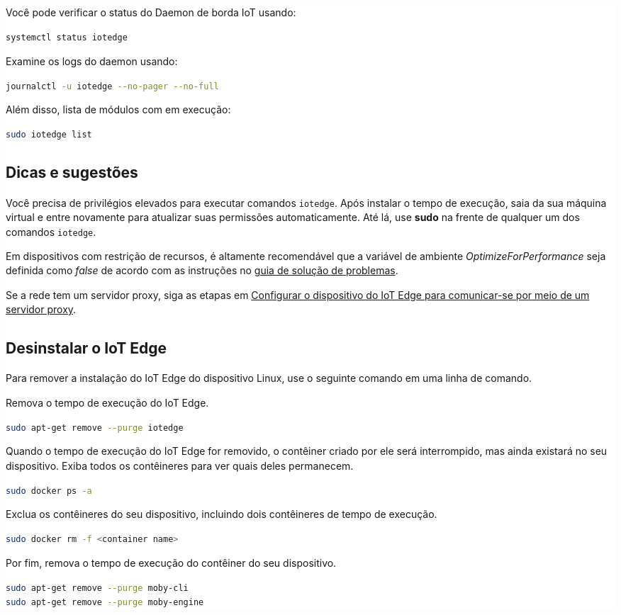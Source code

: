 Você pode verificar o status do Daemon de borda IoT usando:

```bash
systemctl status iotedge
```

Examine os logs do daemon usando:

```bash
journalctl -u iotedge --no-pager --no-full
```

Além disso, lista de módulos com em execução:

```bash
sudo iotedge list
```

## <a name="tips-and-suggestions"></a>Dicas e sugestões

Você precisa de privilégios elevados para executar comandos `iotedge`. Após instalar o tempo de execução, saia da sua máquina virtual e entre novamente para atualizar suas permissões automaticamente. Até lá, use **sudo** na frente de qualquer um dos comandos `iotedge`.

Em dispositivos com restrição de recursos, é altamente recomendável que a variável de ambiente *OptimizeForPerformance* seja definida como *false* de acordo com as instruções no [guia de solução de problemas](troubleshoot.md#stability-issues-on-resource-constrained-devices).

Se a rede tem um servidor proxy, siga as etapas em [Configurar o dispositivo do IoT Edge para comunicar-se por meio de um servidor proxy](how-to-configure-proxy-support.md).

## <a name="uninstall-iot-edge"></a>Desinstalar o IoT Edge

Para remover a instalação do IoT Edge do dispositivo Linux, use o seguinte comando em uma linha de comando. 

Remova o tempo de execução do IoT Edge. 

```bash
sudo apt-get remove --purge iotedge
```

Quando o tempo de execução do IoT Edge for removido, o contêiner criado por ele será interrompido, mas ainda existará no seu dispositivo. Exiba todos os contêineres para ver quais deles permanecem. 

```bash
sudo docker ps -a
```

Exclua os contêineres do seu dispositivo, incluindo dois contêineres de tempo de execução. 

```bash
sudo docker rm -f <container name>
```

Por fim, remova o tempo de execução do contêiner do seu dispositivo. 

```bash 
sudo apt-get remove --purge moby-cli
sudo apt-get remove --purge moby-engine
```
